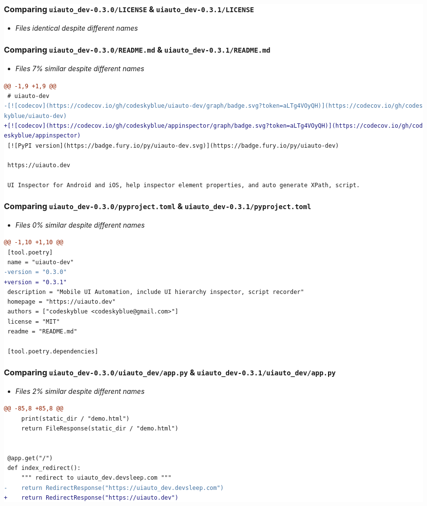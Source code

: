 ### Comparing `uiauto_dev-0.3.0/LICENSE` & `uiauto_dev-0.3.1/LICENSE`

 * *Files identical despite different names*

### Comparing `uiauto_dev-0.3.0/README.md` & `uiauto_dev-0.3.1/README.md`

 * *Files 7% similar despite different names*

```diff
@@ -1,9 +1,9 @@
 # uiauto-dev
-[![codecov](https://codecov.io/gh/codeskyblue/uiauto-dev/graph/badge.svg?token=aLTg4VOyQH)](https://codecov.io/gh/codeskyblue/uiauto-dev)
+[![codecov](https://codecov.io/gh/codeskyblue/appinspector/graph/badge.svg?token=aLTg4VOyQH)](https://codecov.io/gh/codeskyblue/appinspector)
 [![PyPI version](https://badge.fury.io/py/uiauto-dev.svg)](https://badge.fury.io/py/uiauto-dev)
 
 https://uiauto.dev
 
 UI Inspector for Android and iOS, help inspector element properties, and auto generate XPath, script.
```

### Comparing `uiauto_dev-0.3.0/pyproject.toml` & `uiauto_dev-0.3.1/pyproject.toml`

 * *Files 0% similar despite different names*

```diff
@@ -1,10 +1,10 @@
 [tool.poetry]
 name = "uiauto-dev"
-version = "0.3.0"
+version = "0.3.1"
 description = "Mobile UI Automation, include UI hierarchy inspector, script recorder"
 homepage = "https://uiauto.dev"
 authors = ["codeskyblue <codeskyblue@gmail.com>"]
 license = "MIT"
 readme = "README.md"
 
 [tool.poetry.dependencies]
```

### Comparing `uiauto_dev-0.3.0/uiauto_dev/app.py` & `uiauto_dev-0.3.1/uiauto_dev/app.py`

 * *Files 2% similar despite different names*

```diff
@@ -85,8 +85,8 @@
     print(static_dir / "demo.html")
     return FileResponse(static_dir / "demo.html")
 
 
 @app.get("/")
 def index_redirect():
     """ redirect to uiauto_dev.devsleep.com """
-    return RedirectResponse("https://uiauto_dev.devsleep.com")
+    return RedirectResponse("https://uiauto.dev")
```
